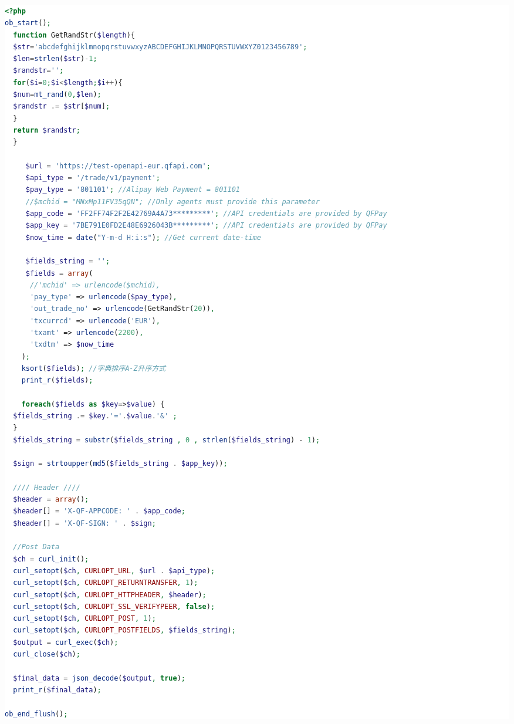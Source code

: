 </TabItem>
<TabItem value="php" label="Php">

```php
<?php
ob_start();
  function GetRandStr($length){
  $str='abcdefghijklmnopqrstuvwxyzABCDEFGHIJKLMNOPQRSTUVWXYZ0123456789';
  $len=strlen($str)-1;
  $randstr='';
  for($i=0;$i<$length;$i++){
  $num=mt_rand(0,$len);
  $randstr .= $str[$num];
  }
  return $randstr;
  }
  
     $url = 'https://test-openapi-eur.qfapi.com';
     $api_type = '/trade/v1/payment';
     $pay_type = '801101'; //Alipay Web Payment = 801101
     //$mchid = "MNxMp11FV35qQN"; //Only agents must provide this parameter
     $app_code = 'FF2FF74F2F2E42769A4A73*********'; //API credentials are provided by QFPay
     $app_key = '7BE791E0FD2E48E6926043B*********'; //API credentials are provided by QFPay
     $now_time = date("Y-m-d H:i:s"); //Get current date-time
     
     $fields_string = '';
     $fields = array(
      //'mchid' => urlencode($mchid),
      'pay_type' => urlencode($pay_type),
      'out_trade_no' => urlencode(GetRandStr(20)),
      'txcurrcd' => urlencode('EUR'),
      'txamt' => urlencode(2200),
      'txdtm' => $now_time
    );
    ksort($fields); //字典排序A-Z升序方式
    print_r($fields);
    
    foreach($fields as $key=>$value) { 
  $fields_string .= $key.'='.$value.'&' ;
  }
  $fields_string = substr($fields_string , 0 , strlen($fields_string) - 1);
  
  $sign = strtoupper(md5($fields_string . $app_key));
  
  //// Header ////
  $header = array();
  $header[] = 'X-QF-APPCODE: ' . $app_code;
  $header[] = 'X-QF-SIGN: ' . $sign;
  
  //Post Data
  $ch = curl_init();
  curl_setopt($ch, CURLOPT_URL, $url . $api_type);
  curl_setopt($ch, CURLOPT_RETURNTRANSFER, 1);
  curl_setopt($ch, CURLOPT_HTTPHEADER, $header);
  curl_setopt($ch, CURLOPT_SSL_VERIFYPEER, false);
  curl_setopt($ch, CURLOPT_POST, 1);
  curl_setopt($ch, CURLOPT_POSTFIELDS, $fields_string);
  $output = curl_exec($ch);
  curl_close($ch);    

  $final_data = json_decode($output, true);
  print_r($final_data);

ob_end_flush();
```